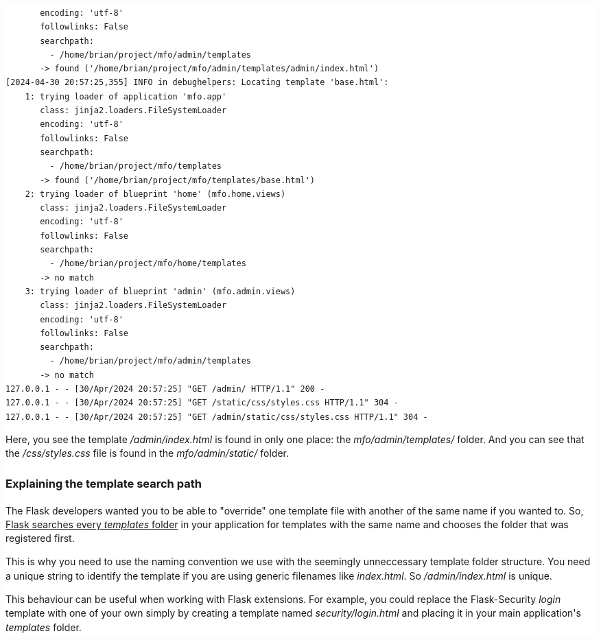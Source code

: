 ```text
       encoding: 'utf-8'
       followlinks: False
       searchpath:
         - /home/brian/project/mfo/admin/templates
       -> found ('/home/brian/project/mfo/admin/templates/admin/index.html')
[2024-04-30 20:57:25,355] INFO in debughelpers: Locating template 'base.html':
    1: trying loader of application 'mfo.app'
       class: jinja2.loaders.FileSystemLoader
       encoding: 'utf-8'
       followlinks: False
       searchpath:
         - /home/brian/project/mfo/templates
       -> found ('/home/brian/project/mfo/templates/base.html')
    2: trying loader of blueprint 'home' (mfo.home.views)
       class: jinja2.loaders.FileSystemLoader
       encoding: 'utf-8'
       followlinks: False
       searchpath:
         - /home/brian/project/mfo/home/templates
       -> no match
    3: trying loader of blueprint 'admin' (mfo.admin.views)
       class: jinja2.loaders.FileSystemLoader
       encoding: 'utf-8'
       followlinks: False
       searchpath:
         - /home/brian/project/mfo/admin/templates
       -> no match
127.0.0.1 - - [30/Apr/2024 20:57:25] "GET /admin/ HTTP/1.1" 200 -
127.0.0.1 - - [30/Apr/2024 20:57:25] "GET /static/css/styles.css HTTP/1.1" 304 -
127.0.0.1 - - [30/Apr/2024 20:57:25] "GET /admin/static/css/styles.css HTTP/1.1" 304 -

```

Here, you see the template */admin/index.html* is found in only one place: the *mfo/admin/templates/* folder. And you can see that the */css/styles.css* file is found in the *mfo/admin/static/* folder.

### Explaining the template search path

The Flask developers wanted you to be able to "override" one template file with another of the same name if you wanted to. So, [Flask searches every *templates* folder](https://realpython.com/flask-blueprint/#including-templates) in your application for templates with the same name and chooses the folder that was registered first. 

This is why you need to use the naming convention we use with the seemingly unneccessary template folder structure. You need a unique string to identify the template if you are using generic filenames like *index.html*. So */admin/index.html* is unique.

This behaviour can be useful when working with Flask extensions. For example, you could replace the Flask-Security *login* template with one of your own simply by creating a template named *security/login.html* and placing it in your main application's *templates* folder.
